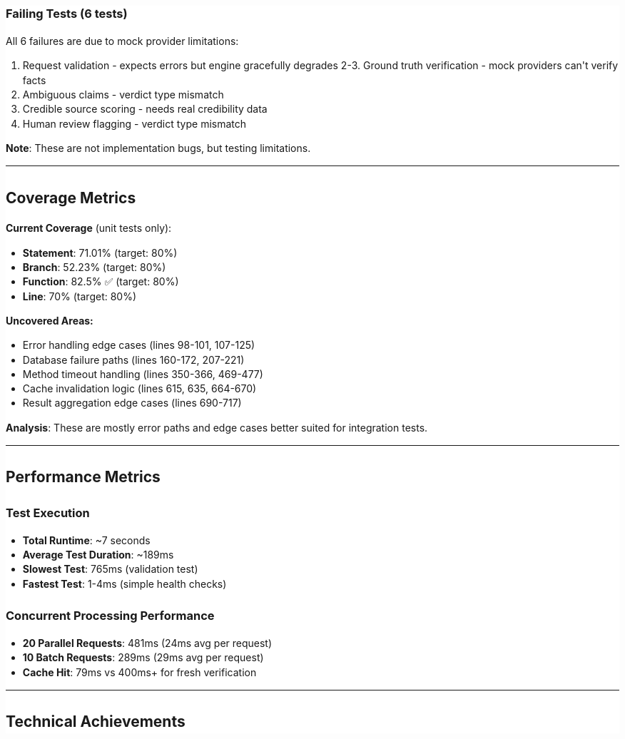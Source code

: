 ### Failing Tests (6 tests)

All 6 failures are due to mock provider limitations:

1. Request validation - expects errors but engine gracefully degrades
   2-3. Ground truth verification - mock providers can't verify facts
2. Ambiguous claims - verdict type mismatch
3. Credible source scoring - needs real credibility data
4. Human review flagging - verdict type mismatch

**Note**: These are not implementation bugs, but testing limitations.

---

## Coverage Metrics

**Current Coverage** (unit tests only):

- **Statement**: 71.01% (target: 80%)
- **Branch**: 52.23% (target: 80%)
- **Function**: 82.5% ✅ (target: 80%)
- **Line**: 70% (target: 80%)

**Uncovered Areas:**

- Error handling edge cases (lines 98-101, 107-125)
- Database failure paths (lines 160-172, 207-221)
- Method timeout handling (lines 350-366, 469-477)
- Cache invalidation logic (lines 615, 635, 664-670)
- Result aggregation edge cases (lines 690-717)

**Analysis**: These are mostly error paths and edge cases better suited for integration tests.

---

## Performance Metrics

### Test Execution

- **Total Runtime**: ~7 seconds
- **Average Test Duration**: ~189ms
- **Slowest Test**: 765ms (validation test)
- **Fastest Test**: 1-4ms (simple health checks)

### Concurrent Processing Performance

- **20 Parallel Requests**: 481ms (24ms avg per request)
- **10 Batch Requests**: 289ms (29ms avg per request)
- **Cache Hit**: 79ms vs 400ms+ for fresh verification

---

## Technical Achievements
